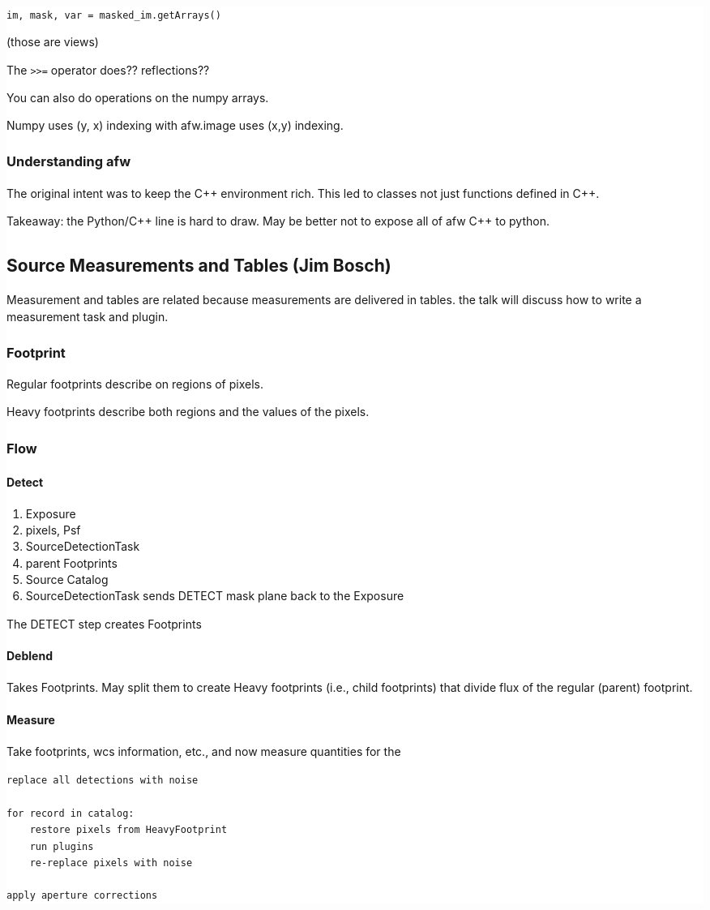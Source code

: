 ```
im, mask, var = masked_im.getArrays()
```

(those are views)

The `>>=` operator does?? reflections??

You can also do operations on the numpy arrays.

Numpy uses (y, x) indexing with afw.image uses (x,y) indexing.

### Understanding afw

The original intent was to keep the C++ environment rich.
This led to classes not just functions defined in C++.

Takeaway: the Python/C++ line is hard to draw. May be better not to expose all of afw C++ to python.

## Source Measurements and Tables (Jim Bosch)

Measurement and tables are related because measurements are delivered in tables.
the talk will discuss how to write a measurement task and plugin.

### Footprint

Regular footprints describe on regions of pixels.

Heavy footprints describe both regions and the values of the pixels.

### Flow

#### Detect

1. Exposure
2. pixels, Psf
3. SourceDetectionTask
4. parent Footprints
5. Source Catalog
6. SourceDetectionTask sends DETECT mask plane back to the Exposure

The DETECT step creates Footprints

#### Deblend

Takes Footprints. May split them to create Heavy footprints (i.e., child footprints) that divide flux of the regular (parent) footprint.

#### Measure

Take footprints, wcs information, etc., and now measure quantities for the 

```
replace all detections with noise

for record in catalog:
    restore pixels from HeavyFootprint
    run plugins
    re-replace pixels with noise

apply aperture corrections
```
